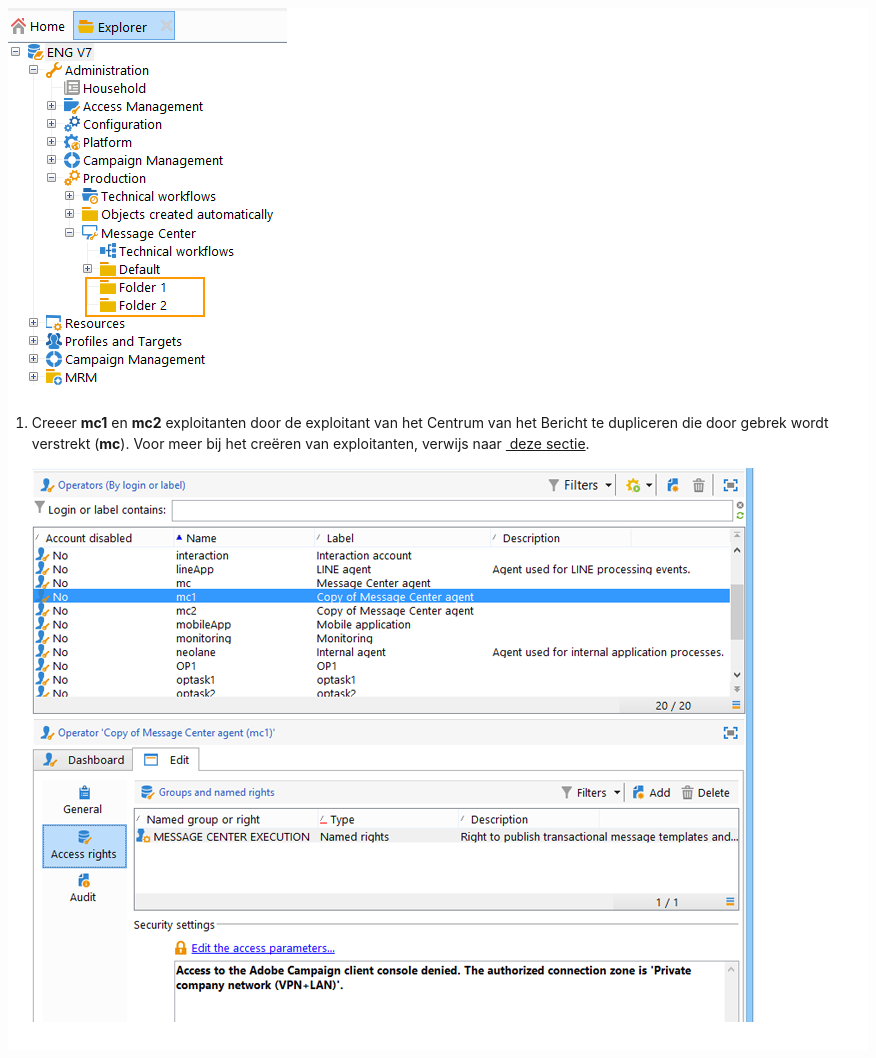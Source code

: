    ![](assets/messagecenter_multi_control_3.png)

1. Creeer **mc1** en **mc2** exploitanten door de exploitant van het Centrum van het Bericht te dupliceren die door gebrek wordt verstrekt (**mc**). Voor meer bij het creëren van exploitanten, verwijs naar [&#x200B; deze sectie &#x200B;](../../platform/using/access-management-operators.md).

   ![](assets/messagecenter_multi_control_4.png)
